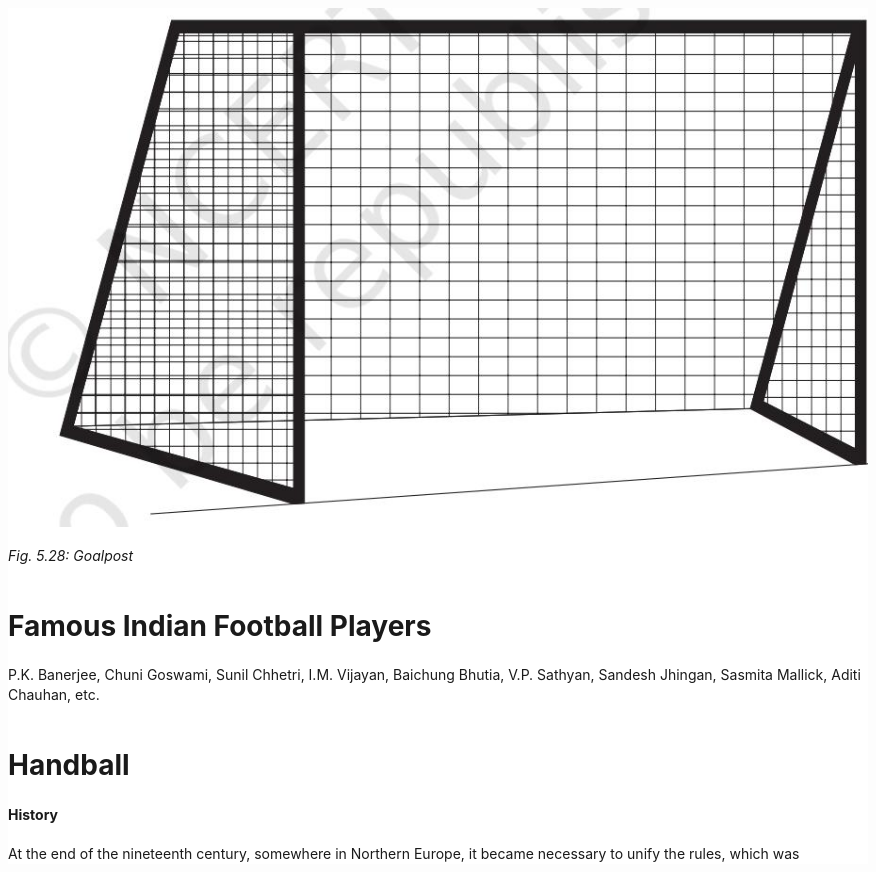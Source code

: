 ![](_page_31_Figure_4.jpeg)

*Fig. 5.28: Goalpost*

# **Famous Indian Football Players**

P.K. Banerjee, Chuni Goswami, Sunil Chhetri, I.M. Vijayan, Baichung Bhutia, V.P. Sathyan, Sandesh Jhingan, Sasmita Mallick, Aditi Chauhan, etc.

# **Handball**

#### **History**

At the end of the nineteenth century, somewhere in Northern Europe, it became necessary to unify the rules, which was
